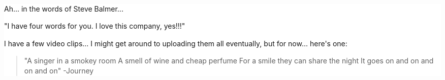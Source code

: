 Ah... in the words of Steve Balmer...

"I have four words for you.  I love this company, yes!!!"

<object width="425" height="344"><param name="movie" value="https://www.youtube.com/v/wvsboPUjrGc&hl=en&fs=1&rel=0"></param><param name="allowFullScreen" value="true"></param><param name="allowscriptaccess" value="always"></param><embed src="https://www.youtube.com/v/wvsboPUjrGc&hl=en&fs=1&rel=0" type="application/x-shockwave-flash" allowscriptaccess="always" allowfullscreen="true" width="425" height="344"></embed></object>

I have a few video clips... I might get around to uploading them all eventually, but for now... here's one:

<object width="480" height="295"><param name="movie" value="https://www.youtube.com/v/NXrkAOGF8YE&hl=en&fs=1&rel=0&hd=1"></param><param name="allowFullScreen" value="true"></param><param name="allowscriptaccess" value="always"></param><embed src="https://www.youtube.com/v/NXrkAOGF8YE&hl=en&fs=1&rel=0&hd=1" type="application/x-shockwave-flash" allowscriptaccess="always" allowfullscreen="true" width="480" height="295"></embed></object>

<blockquote class="lyrics">"A singer in a smokey room
A smell of wine and cheap perfume
For a smile they can share the night
It goes on and on and on and on" -Journey</blockquote>